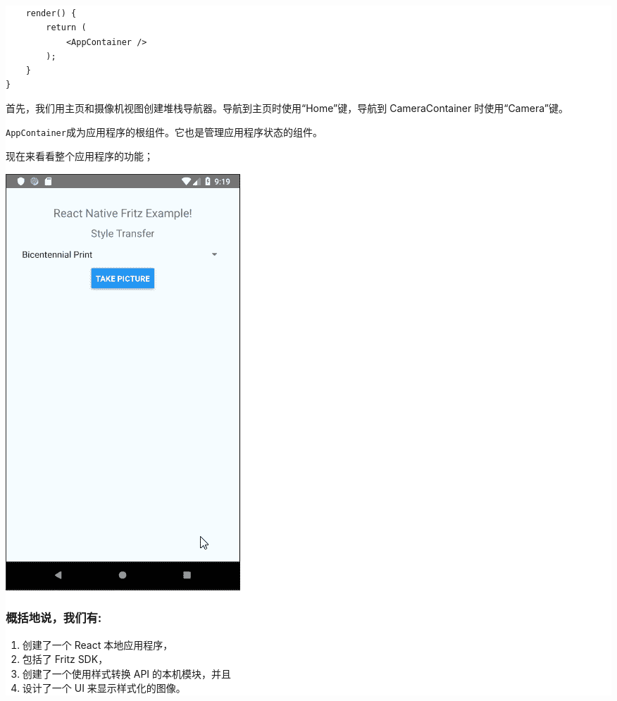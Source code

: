 ```
	render() {    
    	return (
        	<AppContainer />
        );  
    }
}
```

首先，我们用主页和摄像机视图创建堆栈导航器。导航到主页时使用“Home”键，导航到 CameraContainer 时使用“Camera”键。

`AppContainer`成为应用程序的根组件。它也是管理应用程序状态的组件。

现在来看看整个应用程序的功能；

![1*2vAb3iKgvRHAwawop8Crew](img/c1ded1f633d4954f4c3bf26b5b727309.png)

### 概括地说，我们有:

1.  创建了一个 React 本地应用程序，
2.  包括了 Fritz SDK，
3.  创建了一个使用样式转换 API 的本机模块，并且
4.  设计了一个 UI 来显示样式化的图像。
